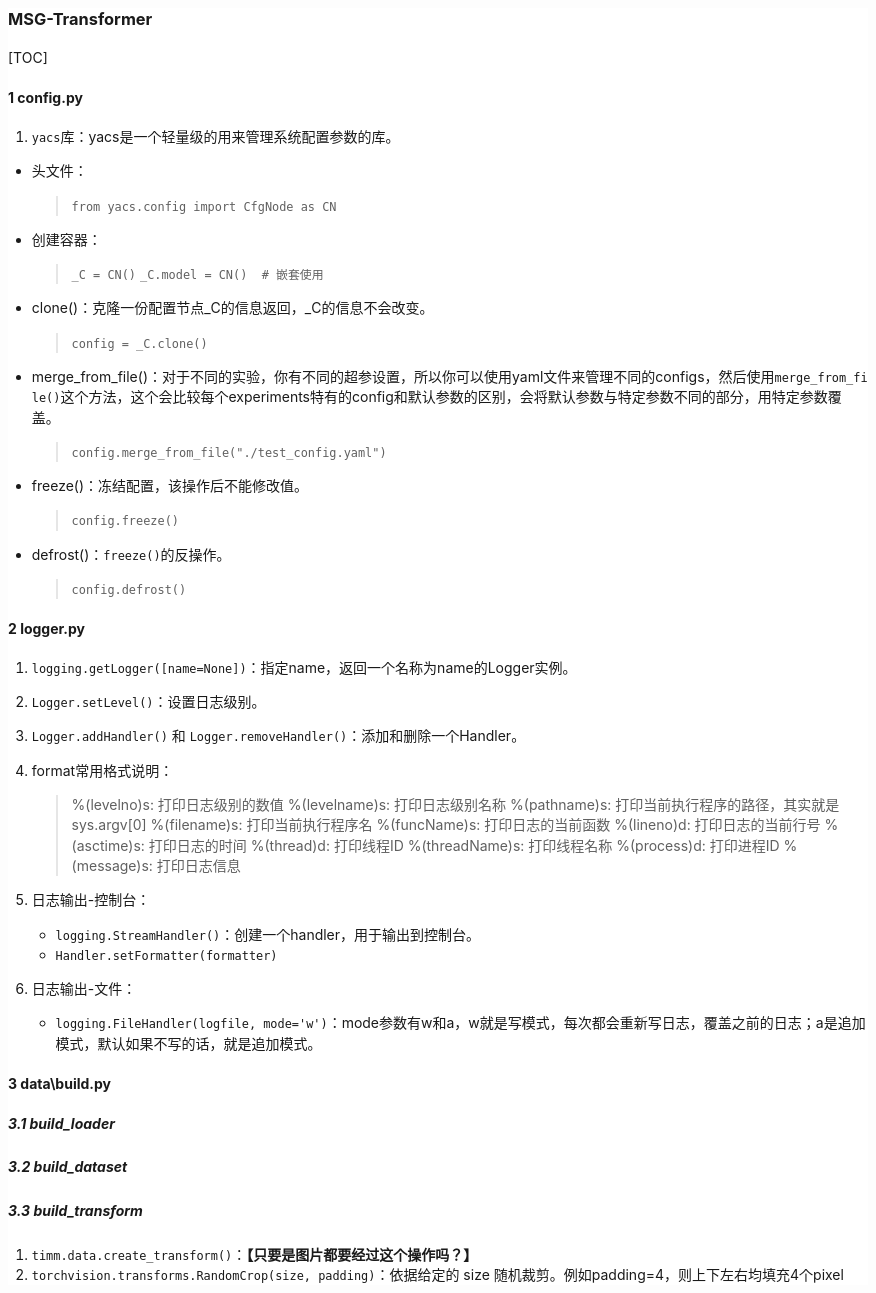 ### MSG-Transformer
[TOC]
#### 1 config.py
1. `yacs`库：yacs是一个轻量级的用来管理系统配置参数的库。
* 头文件：
  
    > `from yacs.config import CfgNode as CN   `
* 创建容器：
    > `_C = CN()`
    > `_C.model = CN()  # 嵌套使用`
* clone()：克隆一份配置节点_C的信息返回，_C的信息不会改变。
  
    > `config = _C.clone()`
* merge_from_file()：对于不同的实验，你有不同的超参设置，所以你可以使用yaml文件来管理不同的configs，然后使用`merge_from_file()`这个方法，这个会比较每个experiments特有的config和默认参数的区别，会将默认参数与特定参数不同的部分，用特定参数覆盖。
  
    > `config.merge_from_file("./test_config.yaml")`
* freeze()：冻结配置，该操作后不能修改值。
  
    > `config.freeze()`
* defrost()：`freeze()`的反操作。
  
    > `config.defrost()`

#### 2 logger.py
1. `logging.getLogger([name=None])`：指定name，返回一个名称为name的Logger实例。
2. `Logger.setLevel()`：设置日志级别。
3. `Logger.addHandler()` 和 `Logger.removeHandler()`：添加和删除一个Handler。
4. format常用格式说明：
    > %(levelno)s: 打印日志级别的数值
    > %(levelname)s: 打印日志级别名称
    > %(pathname)s: 打印当前执行程序的路径，其实就是sys.argv[0]
    > %(filename)s: 打印当前执行程序名
    > %(funcName)s: 打印日志的当前函数
    > %(lineno)d: 打印日志的当前行号
    > %(asctime)s: 打印日志的时间
    > %(thread)d: 打印线程ID
    > %(threadName)s: 打印线程名称
    > %(process)d: 打印进程ID
    > %(message)s: 打印日志信息
5. 日志输出-控制台：
    * `logging.StreamHandler()`：创建一个handler，用于输出到控制台。
    * `Handler.setFormatter(formatter)`
6. 日志输出-文件：
   
    * `logging.FileHandler(logfile, mode='w')`：mode参数有w和a，w就是写模式，每次都会重新写日志，覆盖之前的日志；a是追加模式，默认如果不写的话，就是追加模式。

#### 3 data\build.py
##### 3.1 build_loader
##### 3.2 build_dataset
##### 3.3 build_transform
1. `timm.data.create_transform()`：**【只要是图片都要经过这个操作吗？】**
2. `torchvision.transforms.RandomCrop(size, padding)`：依据给定的 size 随机裁剪。例如padding=4，则上下左右均填充4个pixel
